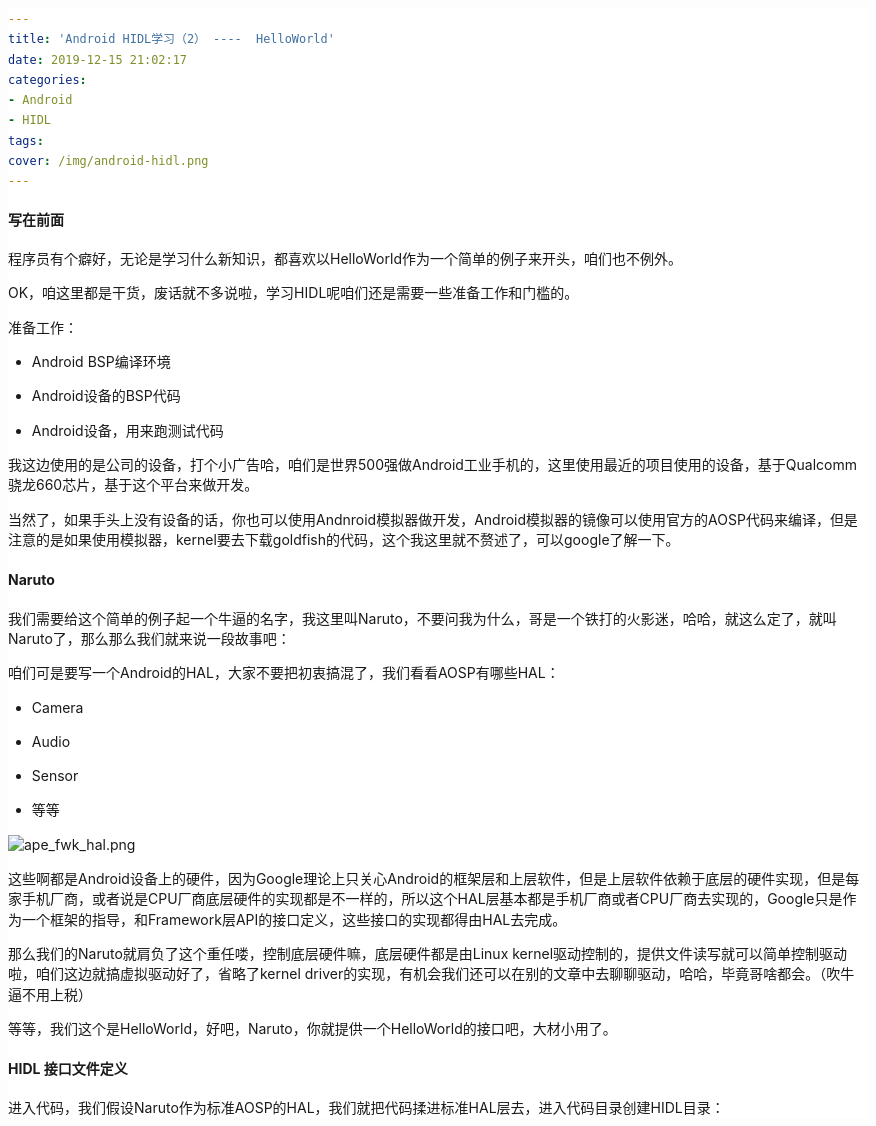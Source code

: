 ```yaml
---
title: 'Android HIDL学习（2） ----  HelloWorld'
date: 2019-12-15 21:02:17
categories:
- Android
- HIDL
tags:
cover: /img/android-hidl.png
---
```

#### **写在前面**

程序员有个癖好，无论是学习什么新知识，都喜欢以HelloWorld作为一个简单的例子来开头，咱们也不例外。

OK，咱这里都是干货，废话就不多说啦，学习HIDL呢咱们还是需要一些准备工作和门槛的。



准备工作：

*   Android BSP编译环境

*   Android设备的BSP代码

*   Android设备，用来跑测试代码

我这边使用的是公司的设备，打个小广告哈，咱们是世界500强做Android工业手机的，这里使用最近的项目使用的设备，基于Qualcomm 骁龙660芯片，基于这个平台来做开发。

当然了，如果手头上没有设备的话，你也可以使用Andnroid模拟器做开发，Android模拟器的镜像可以使用官方的AOSP代码来编译，但是注意的是如果使用模拟器，kernel要去下载goldfish的代码，这个我这里就不赘述了，可以google了解一下。

#### **Naruto**

我们需要给这个简单的例子起一个牛逼的名字，我这里叫Naruto，不要问我为什么，哥是一个铁打的火影迷，哈哈，就这么定了，就叫Naruto了，那么那么我们就来说一段故事吧：

咱们可是要写一个Android的HAL，大家不要把初衷搞混了，我们看看AOSP有哪些HAL：

*   Camera

*   Audio

*   Sensor

*   等等

![ape_fwk_hal.png](https://s2.ax1x.com/2020/03/10/8CfXTI.png)

这些啊都是Android设备上的硬件，因为Google理论上只关心Android的框架层和上层软件，但是上层软件依赖于底层的硬件实现，但是每家手机厂商，或者说是CPU厂商底层硬件的实现都是不一样的，所以这个HAL层基本都是手机厂商或者CPU厂商去实现的，Google只是作为一个框架的指导，和Framework层API的接口定义，这些接口的实现都得由HAL去完成。

那么我们的Naruto就肩负了这个重任喽，控制底层硬件嘛，底层硬件都是由Linux kernel驱动控制的，提供文件读写就可以简单控制驱动啦，咱们这边就搞虚拟驱动好了，省略了kernel driver的实现，有机会我们还可以在别的文章中去聊聊驱动，哈哈，毕竟哥啥都会。（吹牛逼不用上税）

等等，我们这个是HelloWorld，好吧，Naruto，你就提供一个HelloWorld的接口吧，大材小用了。

#### **HIDL 接口文件定义**

进入代码，我们假设Naruto作为标准AOSP的HAL，我们就把代码揉进标准HAL层去，进入代码目录创建HIDL目录：
